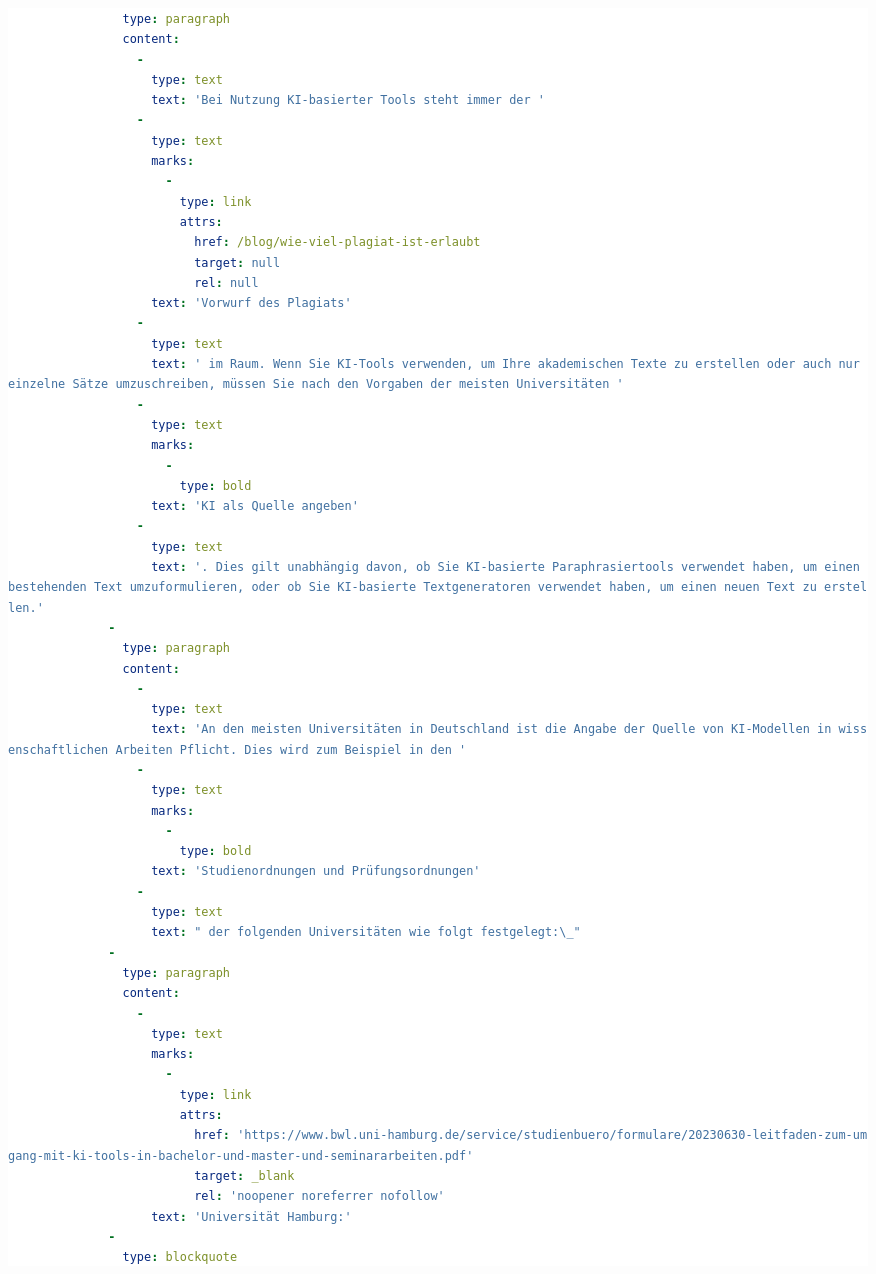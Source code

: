 ```yaml
                type: paragraph
                content:
                  -
                    type: text
                    text: 'Bei Nutzung KI-basierter Tools steht immer der '
                  -
                    type: text
                    marks:
                      -
                        type: link
                        attrs:
                          href: /blog/wie-viel-plagiat-ist-erlaubt
                          target: null
                          rel: null
                    text: 'Vorwurf des Plagiats'
                  -
                    type: text
                    text: ' im Raum. Wenn Sie KI-Tools verwenden, um Ihre akademischen Texte zu erstellen oder auch nur einzelne Sätze umzuschreiben, müssen Sie nach den Vorgaben der meisten Universitäten '
                  -
                    type: text
                    marks:
                      -
                        type: bold
                    text: 'KI als Quelle angeben'
                  -
                    type: text
                    text: '. Dies gilt unabhängig davon, ob Sie KI-basierte Paraphrasiertools verwendet haben, um einen bestehenden Text umzuformulieren, oder ob Sie KI-basierte Textgeneratoren verwendet haben, um einen neuen Text zu erstellen.'
              -
                type: paragraph
                content:
                  -
                    type: text
                    text: 'An den meisten Universitäten in Deutschland ist die Angabe der Quelle von KI-Modellen in wissenschaftlichen Arbeiten Pflicht. Dies wird zum Beispiel in den '
                  -
                    type: text
                    marks:
                      -
                        type: bold
                    text: 'Studienordnungen und Prüfungsordnungen'
                  -
                    type: text
                    text: " der folgenden Universitäten wie folgt festgelegt:\_"
              -
                type: paragraph
                content:
                  -
                    type: text
                    marks:
                      -
                        type: link
                        attrs:
                          href: 'https://www.bwl.uni-hamburg.de/service/studienbuero/formulare/20230630-leitfaden-zum-umgang-mit-ki-tools-in-bachelor-und-master-und-seminararbeiten.pdf'
                          target: _blank
                          rel: 'noopener noreferrer nofollow'
                    text: 'Universität Hamburg:'
              -
                type: blockquote
```